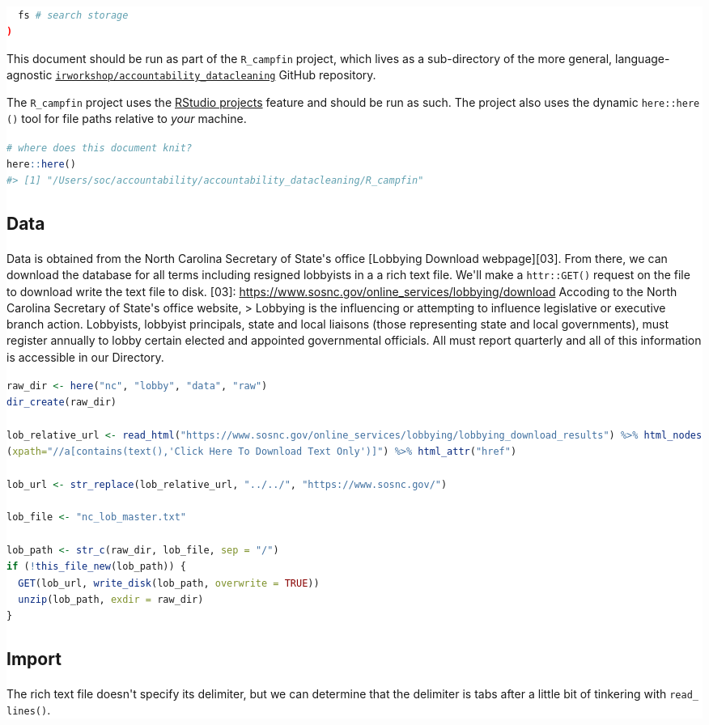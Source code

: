 ``` r
  fs # search storage 
)
```

This document should be run as part of the `R_campfin` project, which lives as a sub-directory of the more general, language-agnostic [`irworkshop/accountability_datacleaning`](https://github.com/irworkshop/accountability_datacleaning "TAP repo") GitHub repository.

The `R_campfin` project uses the [RStudio projects](https://support.rstudio.com/hc/en-us/articles/200526207-Using-Projects "Rproj") feature and should be run as such. The project also uses the dynamic `here::here()` tool for file paths relative to *your* machine.

``` r
# where does this document knit?
here::here()
#> [1] "/Users/soc/accountability/accountability_datacleaning/R_campfin"
```

Data
----

Data is obtained from the North Carolina Secretary of State's office \[Lobbying Download webpage\]\[03\]. From there, we can download the database for all terms including resigned lobbyists in a a rich text file. We'll make a `httr::GET()` request on the file to download write the text file to disk. \[03\]: <https://www.sosnc.gov/online_services/lobbying/download> Accoding to the North Carolina Secretary of State's office website, &gt; Lobbying is the influencing or attempting to influence legislative or executive branch action. Lobbyists, lobbyist principals, state and local liaisons (those representing state and local governments), must register annually to lobby certain elected and appointed governmental officials. All must report quarterly and all of this information is accessible in our Directory.

``` r
raw_dir <- here("nc", "lobby", "data", "raw")
dir_create(raw_dir)

lob_relative_url <- read_html("https://www.sosnc.gov/online_services/lobbying/lobbying_download_results") %>% html_nodes(xpath="//a[contains(text(),'Click Here To Download Text Only')]") %>% html_attr("href")

lob_url <- str_replace(lob_relative_url, "../../", "https://www.sosnc.gov/")

lob_file <- "nc_lob_master.txt"

lob_path <- str_c(raw_dir, lob_file, sep = "/")
if (!this_file_new(lob_path)) {
  GET(lob_url, write_disk(lob_path, overwrite = TRUE))
  unzip(lob_path, exdir = raw_dir)
}
```

Import
------

The rich text file doesn't specify its delimiter, but we can determine that the delimiter is tabs after a little bit of tinkering with `read_lines()`.
